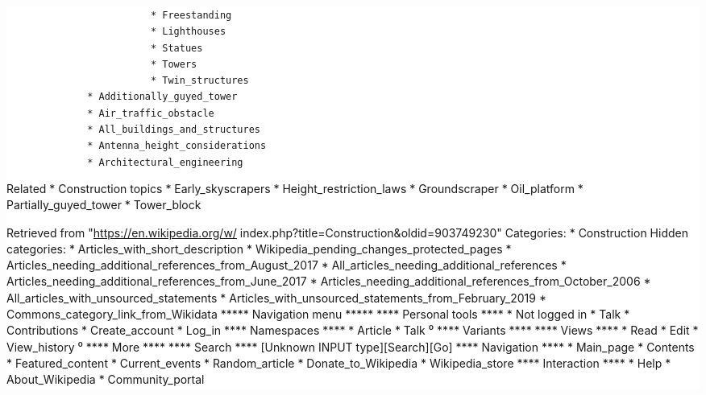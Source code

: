                              * Freestanding
                             * Lighthouses
                             * Statues
                             * Towers
                             * Twin_structures
                  * Additionally_guyed_tower
                  * Air_traffic_obstacle
                  * All_buildings_and_structures
                  * Antenna_height_considerations
                  * Architectural_engineering
Related           * Construction
topics            * Early_skyscrapers
                  * Height_restriction_laws
                  * Groundscraper
                  * Oil_platform
                  * Partially_guyed_tower
                  * Tower_block

Retrieved from "https://en.wikipedia.org/w/
index.php?title=Construction&oldid=903749230"
Categories:
    * Construction
Hidden categories:
    * Articles_with_short_description
    * Wikipedia_pending_changes_protected_pages
    * Articles_needing_additional_references_from_August_2017
    * All_articles_needing_additional_references
    * Articles_needing_additional_references_from_June_2017
    * Articles_needing_additional_references_from_October_2006
    * All_articles_with_unsourced_statements
    * Articles_with_unsourced_statements_from_February_2019
    * Commons_category_link_from_Wikidata
***** Navigation menu *****
**** Personal tools ****
    * Not logged in
    * Talk
    * Contributions
    * Create_account
    * Log_in
**** Namespaces ****
    * Article
    * Talk
⁰
**** Variants ****
**** Views ****
    * Read
    * Edit
    * View_history
⁰
**** More ****
**** Search ****
[Unknown INPUT type][Search][Go]
**** Navigation ****
    * Main_page
    * Contents
    * Featured_content
    * Current_events
    * Random_article
    * Donate_to_Wikipedia
    * Wikipedia_store
**** Interaction ****
    * Help
    * About_Wikipedia
    * Community_portal